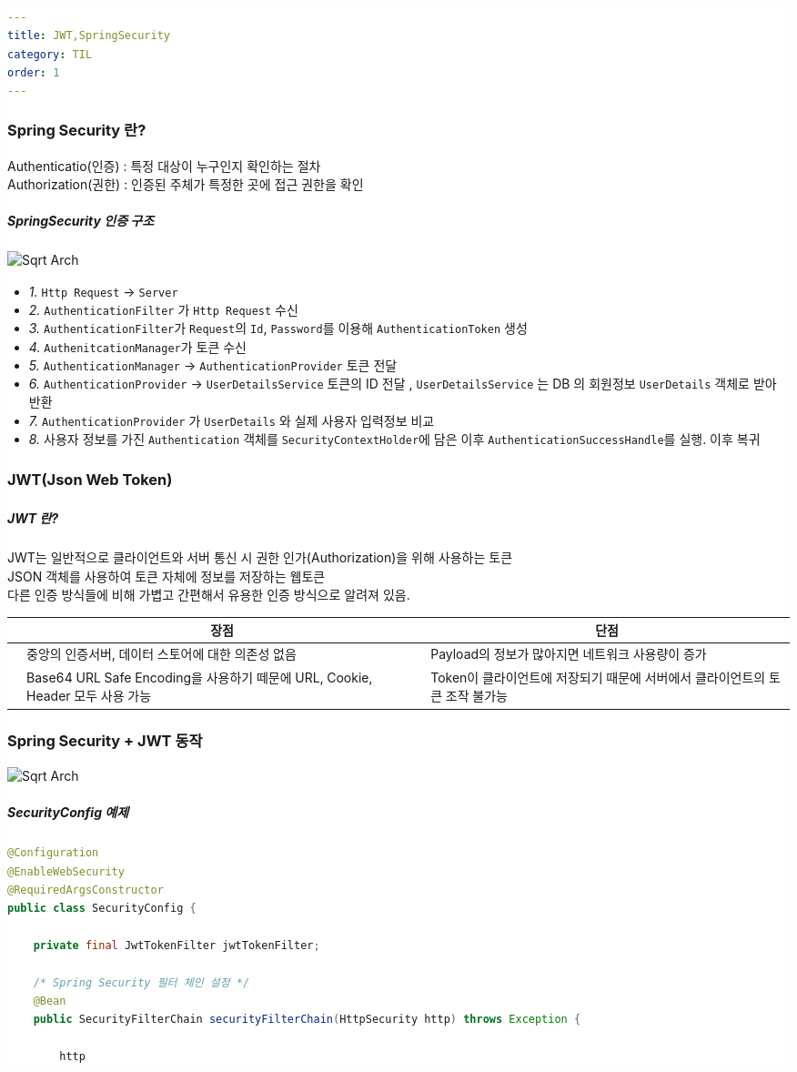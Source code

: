 ```yaml
---
title: JWT,SpringSecurity
category: TIL
order: 1
---
```

### Spring Security 란?

<div class="content-box">
Authenticatio(인증) : 특정 대상이 누구인지 확인하는 절차</br>
Authorization(권한) : 인증된 주체가 특정한 곳에 접근 권한을 확인
</div>

##### SpringSecurity 인증 구조

![Sqrt Arch](https://drive.google.com/uc?id=1_NQ4TNlTgvzcGalSDAlNWCJES3N8hQLY)

- *1.* `Http Request` -> `Server`
- *2.* `AuthenticationFilter` 가 `Http Request` 수신
- *3.* `AuthenticationFilter`가 `Request`의 `Id`, `Password`를 이용해 `AuthenticationToken` 생성
- *4.* `AuthenitcationManager`가 토큰 수신
- *5.* `AuthenticationManager` -> `AuthenticationProvider` 토큰 전달
- *6.* `AuthenticationProvider` -> `UserDetailsService` 토큰의 ID 전달 , `UserDetailsService` 는 DB 의 회원정보 `UserDetails` 객체로 받아 반환
- *7.* `AuthenticationProvider` 가 `UserDetails` 와 실제 사용자 입력정보 비교
- *8.* 사용자 정보를 가진 `Authentication` 객체를 `SecurityContextHolder`에 담은 이후 `AuthenticationSuccessHandle`를 실행. 이후 복귀


### JWT(Json Web Token)

##### JWT 란?
<div class="content-box">
JWT는 일반적으로 클라이언트와 서버 통신 시 권한 인가(Authorization)을 위해 사용하는 토큰<br>
JSON 객체를 사용하여 토큰 자체에 정보를 저장하는 웹토큰</br>
다른 인증 방식들에 비해 가볍고 간편해서 유용한 인증 방식으로 알려져 있음.
</div>

||장점|단점|
|-|-|-|
||중앙의 인증서버, 데이터 스토어에 대한 의존성 없음|Payload의 정보가 많아지면 네트워크 사용량이 증가|
||Base64 URL Safe Encoding을 사용하기 떼문에 URL, Cookie, Header 모두 사용 가능|Token이 클라이언트에 저장되기 때문에 서버에서 클라이언트의 토큰 조작 불가능|

### Spring Security + JWT 동작

![Sqrt Arch](https://drive.google.com/uc?id=1YYiXNdWHMfrcpCIv2FUoLUIOJnuYXf_S)

##### SecurityConfig 예제
```java
@Configuration
@EnableWebSecurity
@RequiredArgsConstructor
public class SecurityConfig {

    private final JwtTokenFilter jwtTokenFilter;

    /* Spring Security 필터 체인 설정 */
    @Bean
    public SecurityFilterChain securityFilterChain(HttpSecurity http) throws Exception {

        http
```